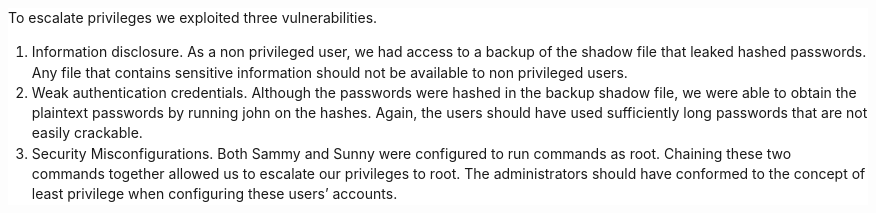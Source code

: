 To escalate privileges we exploited three vulnerabilities.

1. Information disclosure. As a non privileged user, we had access to a backup of the shadow file that leaked hashed passwords. Any file that contains sensitive information should not be available to non privileged users.
2. Weak authentication credentials. Although the passwords were hashed in the backup shadow file, we were able to obtain the plaintext passwords by running john on the hashes. Again, the users should have used sufficiently long passwords that are not easily crackable.
3. Security Misconfigurations. Both Sammy and Sunny were configured to run commands as root. Chaining these two commands together allowed us to escalate our privileges to root. The administrators should have conformed to the concept of least privilege when configuring these users’ accounts.

